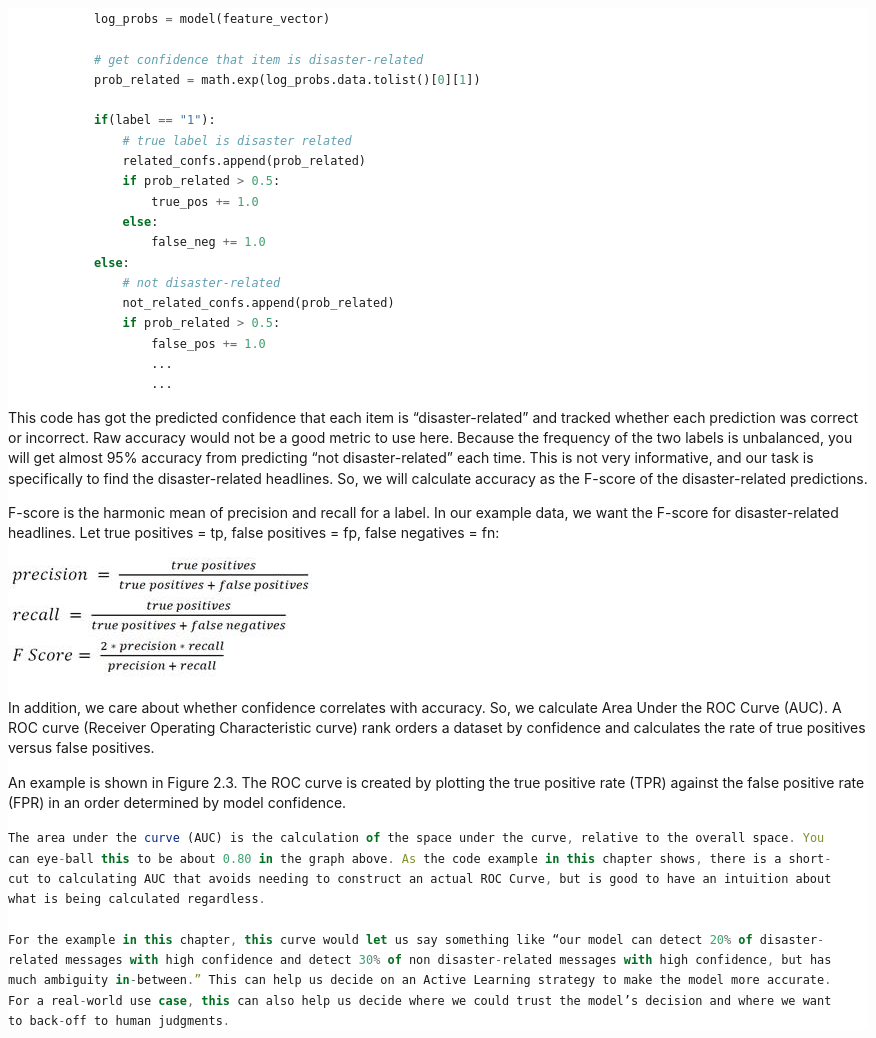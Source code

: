 ```python
            log_probs = model(feature_vector)
 
            # get confidence that item is disaster-related
            prob_related = math.exp(log_probs.data.tolist()[0][1])
 
            if(label == "1"):
                # true label is disaster related
                related_confs.append(prob_related)
                if prob_related > 0.5:
                    true_pos += 1.0
                else:
                    false_neg += 1.0
            else:
                # not disaster-related
                not_related_confs.append(prob_related)
                if prob_related > 0.5:
                    false_pos += 1.0
                    ...
                    ...
```
This code has got the predicted confidence that each item is “disaster-related” and tracked whether each prediction was correct or incorrect. Raw accuracy would not be a good metric to use here. Because the frequency of the two labels is unbalanced, you will get almost 95% accuracy from predicting “not disaster-related” each time. This is not very informative, and our task is specifically to find the disaster-related headlines. So, we will calculate accuracy as the F-score of the disaster-related predictions.

F-score is the harmonic mean of precision and recall for a label. In our example data, we want the F-score for disaster-related headlines. Let true positives = tp, false positives = fp, false negatives = fn:

![alt text](imgs/image019.jpg)

In addition, we care about whether confidence correlates with accuracy. So, we calculate Area Under the ROC Curve (AUC). A ROC curve (Receiver Operating Characteristic curve) rank orders a dataset by confidence and calculates the rate of true positives versus false positives.

An example is shown in Figure 2.3. The ROC curve is created by plotting the true positive rate (TPR) against the false positive rate (FPR) in an order determined by model confidence.

```javascript
The area under the curve (AUC) is the calculation of the space under the curve, relative to the overall space. You
can eye-ball this to be about 0.80 in the graph above. As the code example in this chapter shows, there is a short-
cut to calculating AUC that avoids needing to construct an actual ROC Curve, but is good to have an intuition about
what is being calculated regardless.

For the example in this chapter, this curve would let us say something like “our model can detect 20% of disaster-
related messages with high confidence and detect 30% of non disaster-related messages with high confidence, but has
much ambiguity in-between.” This can help us decide on an Active Learning strategy to make the model more accurate.
For a real-world use case, this can also help us decide where we could trust the model’s decision and where we want
to back-off to human judgments.

```